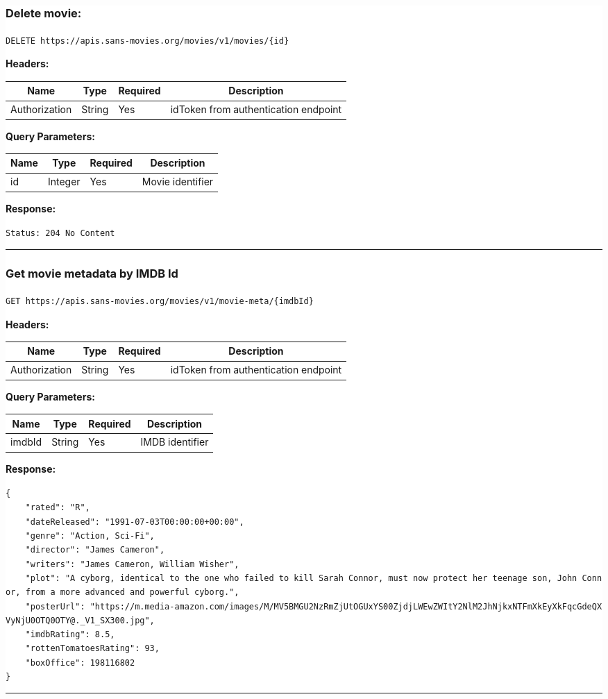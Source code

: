 ### Delete movie:
```
DELETE https://apis.sans-movies.org/movies/v1/movies/{id}
```

**Headers:**

Name|Type|Required|Description
---|---|---|---
Authorization|String|Yes| idToken from authentication endpoint

**Query Parameters:**

Name|Type|Required|Description
---|---|---|---
id|Integer|Yes|Movie identifier

**Response:**

```
Status: 204 No Content
```

---

### Get movie metadata by IMDB Id
```
GET https://apis.sans-movies.org/movies/v1/movie-meta/{imdbId}
```

**Headers:**

Name|Type|Required|Description
---|---|---|---
Authorization|String|Yes| idToken from authentication endpoint

**Query Parameters:**

Name|Type|Required|Description
---|---|---|---
imdbId |String|Yes|IMDB identifier

**Response:**

```
{
    "rated": "R",
    "dateReleased": "1991-07-03T00:00:00+00:00",
    "genre": "Action, Sci-Fi",
    "director": "James Cameron",
    "writers": "James Cameron, William Wisher",
    "plot": "A cyborg, identical to the one who failed to kill Sarah Connor, must now protect her teenage son, John Connor, from a more advanced and powerful cyborg.",
    "posterUrl": "https://m.media-amazon.com/images/M/MV5BMGU2NzRmZjUtOGUxYS00ZjdjLWEwZWItY2NlM2JhNjkxNTFmXkEyXkFqcGdeQXVyNjU0OTQ0OTY@._V1_SX300.jpg",
    "imdbRating": 8.5,
    "rottenTomatoesRating": 93,
    "boxOffice": 198116802
}
```

---